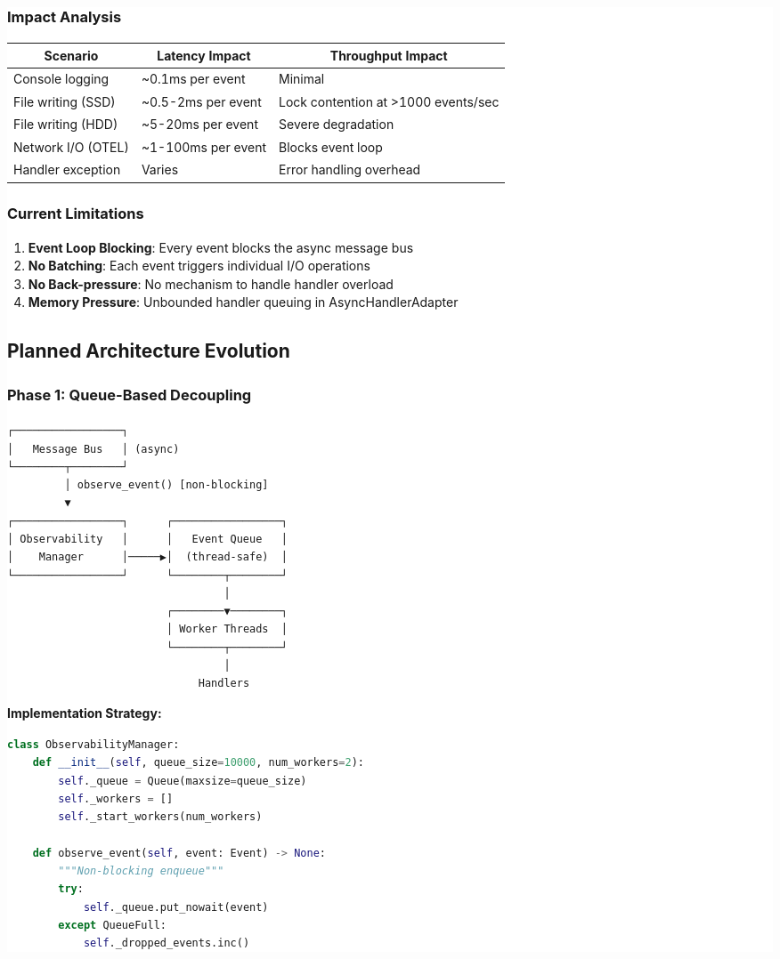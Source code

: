 ### Impact Analysis

| Scenario | Latency Impact | Throughput Impact |
|----------|----------------|-------------------|
| Console logging | ~0.1ms per event | Minimal |
| File writing (SSD) | ~0.5-2ms per event | Lock contention at >1000 events/sec |
| File writing (HDD) | ~5-20ms per event | Severe degradation |
| Network I/O (OTEL) | ~1-100ms per event | Blocks event loop |
| Handler exception | Varies | Error handling overhead |

### Current Limitations

1. **Event Loop Blocking**: Every event blocks the async message bus
2. **No Batching**: Each event triggers individual I/O operations
3. **No Back-pressure**: No mechanism to handle handler overload
4. **Memory Pressure**: Unbounded handler queuing in AsyncHandlerAdapter

## Planned Architecture Evolution

### Phase 1: Queue-Based Decoupling

```
┌─────────────────┐
│   Message Bus   │ (async)
└────────┬────────┘
         │ observe_event() [non-blocking]
         ▼
┌─────────────────┐      ┌─────────────────┐
│ Observability   │      │   Event Queue   │
│    Manager      │─────▶│  (thread-safe)  │
└─────────────────┘      └────────┬────────┘
                                  │
                         ┌────────▼────────┐
                         │ Worker Threads  │
                         └────────┬────────┘
                                  │
                              Handlers
```

**Implementation Strategy:**
```python
class ObservabilityManager:
    def __init__(self, queue_size=10000, num_workers=2):
        self._queue = Queue(maxsize=queue_size)
        self._workers = []
        self._start_workers(num_workers)
    
    def observe_event(self, event: Event) -> None:
        """Non-blocking enqueue"""
        try:
            self._queue.put_nowait(event)
        except QueueFull:
            self._dropped_events.inc()
```
